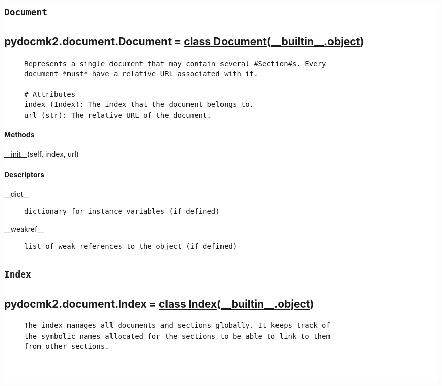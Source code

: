 ## `Document`


<dt class="class"><h2><span class="class-name">pydocmk2.document.Document</span> = <a name="pydocmk2.document.Document" href="#pydocmk2.document.Document">class Document</a>(<a href="./__builtin__.html#object">__builtin__.object</a>)</h2></dt><dd class="class"><dd>


<pre class="doc" markdown="0">Represents a single document that may contain several #Section#s. Every
document *must* have a relative URL associated with it.

# Attributes
index (Index): The index that the document belongs to.
url (str): The relative URL of the document.</pre>


</dd><h4 class="head-methods">Methods </h4><dl class="function"><dt><a name="Document-__init__" href="#Document-__init__"><span class="function-name">__init__</span></a><span class="argspec">(self, index, url)</span></dt><dd>

<pre class="doc" markdown="0"></pre>

</dd></dl>

  <h4 class="head-desc">Descriptors </h4><dl class="descriptor"><dt>__dict__</dt>
<dd>

<pre class="doc" markdown="0">dictionary for instance variables (if defined)</pre>

</dd>
</dl>
<dl class="descriptor"><dt>__weakref__</dt>
<dd>

<pre class="doc" markdown="0">list of weak references to the object (if defined)</pre>

</dd>
</dl>
</dd>


<a name="pydocmk2.document.Index"></a>

## `Index`


<dt class="class"><h2><span class="class-name">pydocmk2.document.Index</span> = <a name="pydocmk2.document.Index" href="#pydocmk2.document.Index">class Index</a>(<a href="./__builtin__.html#object">__builtin__.object</a>)</h2></dt><dd class="class"><dd>


<pre class="doc" markdown="0">The index manages all documents and sections globally. It keeps track of
the symbolic names allocated for the sections to be able to link to them
from other sections.
